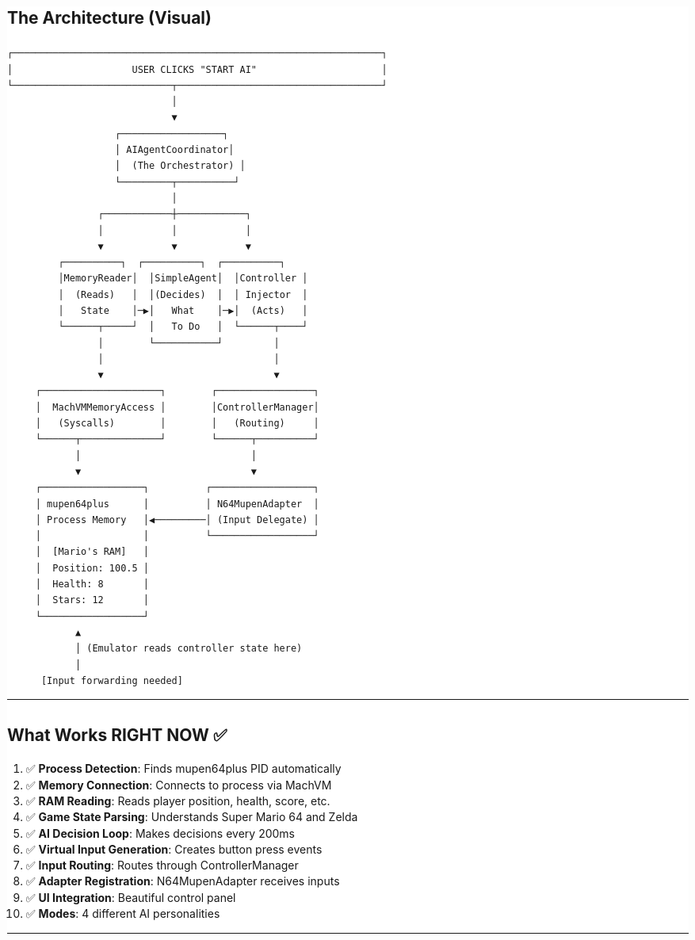 
## The Architecture (Visual)

```
┌─────────────────────────────────────────────────────────────────┐
│                     USER CLICKS "START AI"                      │
└────────────────────────────┬────────────────────────────────────┘
                             │
                             ▼
                   ┌──────────────────┐
                   │ AIAgentCoordinator│
                   │  (The Orchestrator) │
                   └─────────┬──────────┘
                             │
                ┌────────────┼────────────┐
                │            │            │
                ▼            ▼            ▼
         ┌──────────┐  ┌──────────┐  ┌──────────┐
         │MemoryReader│  │SimpleAgent│  │Controller │
         │  (Reads)   │  │(Decides)  │  │ Injector  │
         │   State    │─▶│   What    │─▶│  (Acts)   │
         └──────┬─────┘  │   To Do   │  └──────┬────┘
                │        └───────────┘         │
                │                              │
                ▼                              ▼
     ┌─────────────────────┐        ┌─────────────────┐
     │  MachVMMemoryAccess │        │ControllerManager│
     │   (Syscalls)        │        │   (Routing)     │
     └──────┬──────────────┘        └──────┬──────────┘
            │                              │
            ▼                              ▼
     ┌──────────────────┐          ┌──────────────────┐
     │ mupen64plus      │          │ N64MupenAdapter  │
     │ Process Memory   │◀─────────│ (Input Delegate) │
     │                  │          └──────────────────┘
     │  [Mario's RAM]   │
     │  Position: 100.5 │
     │  Health: 8       │
     │  Stars: 12       │
     └──────────────────┘
            ▲
            │ (Emulator reads controller state here)
            │
      [Input forwarding needed]
```

---

## What Works RIGHT NOW ✅

1. ✅ **Process Detection**: Finds mupen64plus PID automatically
2. ✅ **Memory Connection**: Connects to process via MachVM
3. ✅ **RAM Reading**: Reads player position, health, score, etc.
4. ✅ **Game State Parsing**: Understands Super Mario 64 and Zelda
5. ✅ **AI Decision Loop**: Makes decisions every 200ms
6. ✅ **Virtual Input Generation**: Creates button press events
7. ✅ **Input Routing**: Routes through ControllerManager
8. ✅ **Adapter Registration**: N64MupenAdapter receives inputs
9. ✅ **UI Integration**: Beautiful control panel
10. ✅ **Modes**: 4 different AI personalities

---
